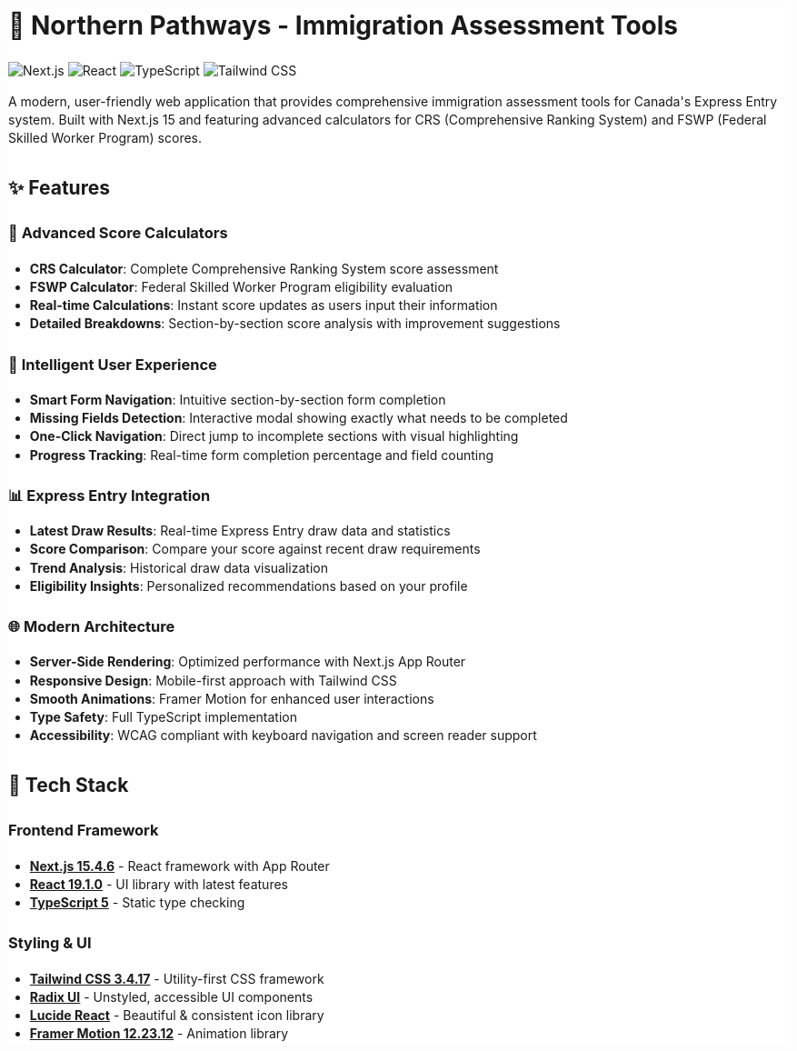 # 🍁 Northern Pathways - Immigration Assessment Tools

![Next.js](https://img.shields.io/badge/Next.js-15.4.6-black?style=for-the-badge&logo=next.js)
![React](https://img.shields.io/badge/React-19.1.0-blue?style=for-the-badge&logo=react)
![TypeScript](https://img.shields.io/badge/TypeScript-5-blue?style=for-the-badge&logo=typescript)
![Tailwind CSS](https://img.shields.io/badge/Tailwind_CSS-3.4.17-38B2AC?style=for-the-badge&logo=tailwind-css)

A modern, user-friendly web application that provides comprehensive immigration assessment tools for Canada's Express Entry system. Built with Next.js 15 and featuring advanced calculators for CRS (Comprehensive Ranking System) and FSWP (Federal Skilled Worker Program) scores.

## ✨ Features

### 🧮 **Advanced Score Calculators**
- **CRS Calculator**: Complete Comprehensive Ranking System score assessment
- **FSWP Calculator**: Federal Skilled Worker Program eligibility evaluation
- **Real-time Calculations**: Instant score updates as users input their information
- **Detailed Breakdowns**: Section-by-section score analysis with improvement suggestions

### 🎯 **Intelligent User Experience**
- **Smart Form Navigation**: Intuitive section-by-section form completion
- **Missing Fields Detection**: Interactive modal showing exactly what needs to be completed
- **One-Click Navigation**: Direct jump to incomplete sections with visual highlighting
- **Progress Tracking**: Real-time form completion percentage and field counting

### 📊 **Express Entry Integration**
- **Latest Draw Results**: Real-time Express Entry draw data and statistics
- **Score Comparison**: Compare your score against recent draw requirements
- **Trend Analysis**: Historical draw data visualization
- **Eligibility Insights**: Personalized recommendations based on your profile

### 🌐 **Modern Architecture**
- **Server-Side Rendering**: Optimized performance with Next.js App Router
- **Responsive Design**: Mobile-first approach with Tailwind CSS
- **Smooth Animations**: Framer Motion for enhanced user interactions
- **Type Safety**: Full TypeScript implementation
- **Accessibility**: WCAG compliant with keyboard navigation and screen reader support

## 🚀 Tech Stack

### **Frontend Framework**
- **[Next.js 15.4.6](https://nextjs.org/)** - React framework with App Router
- **[React 19.1.0](https://reactjs.org/)** - UI library with latest features
- **[TypeScript 5](https://www.typescriptlang.org/)** - Static type checking

### **Styling & UI**
- **[Tailwind CSS 3.4.17](https://tailwindcss.com/)** - Utility-first CSS framework
- **[Radix UI](https://www.radix-ui.com/)** - Unstyled, accessible UI components
- **[Lucide React](https://lucide.dev/)** - Beautiful & consistent icon library
- **[Framer Motion 12.23.12](https://www.framer.com/motion/)** - Animation library
